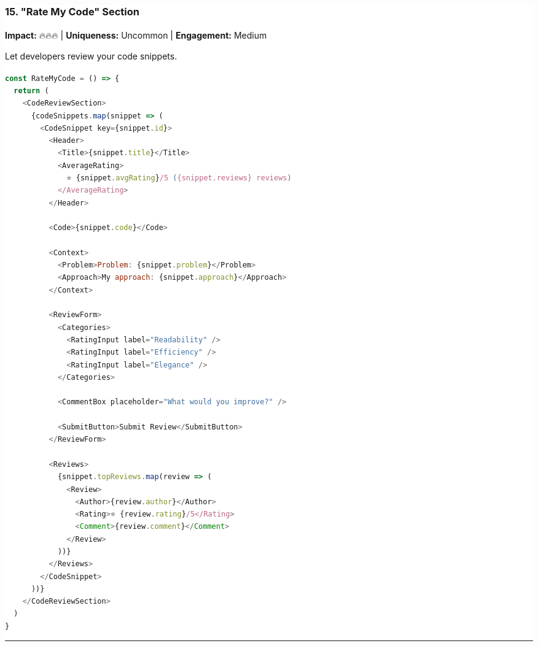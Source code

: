 
### 15. **"Rate My Code" Section**
**Impact:** 🔥🔥🔥 | **Uniqueness:** Uncommon | **Engagement:** Medium

Let developers review your code snippets.

```javascript
const RateMyCode = () => {
  return (
    <CodeReviewSection>
      {codeSnippets.map(snippet => (
        <CodeSnippet key={snippet.id}>
          <Header>
            <Title>{snippet.title}</Title>
            <AverageRating>
              ⭐ {snippet.avgRating}/5 ({snippet.reviews} reviews)
            </AverageRating>
          </Header>
          
          <Code>{snippet.code}</Code>
          
          <Context>
            <Problem>Problem: {snippet.problem}</Problem>
            <Approach>My approach: {snippet.approach}</Approach>
          </Context>
          
          <ReviewForm>
            <Categories>
              <RatingInput label="Readability" />
              <RatingInput label="Efficiency" />
              <RatingInput label="Elegance" />
            </Categories>
            
            <CommentBox placeholder="What would you improve?" />
            
            <SubmitButton>Submit Review</SubmitButton>
          </ReviewForm>
          
          <Reviews>
            {snippet.topReviews.map(review => (
              <Review>
                <Author>{review.author}</Author>
                <Rating>⭐ {review.rating}/5</Rating>
                <Comment>{review.comment}</Comment>
              </Review>
            ))}
          </Reviews>
        </CodeSnippet>
      ))}
    </CodeReviewSection>
  )
}
```

---